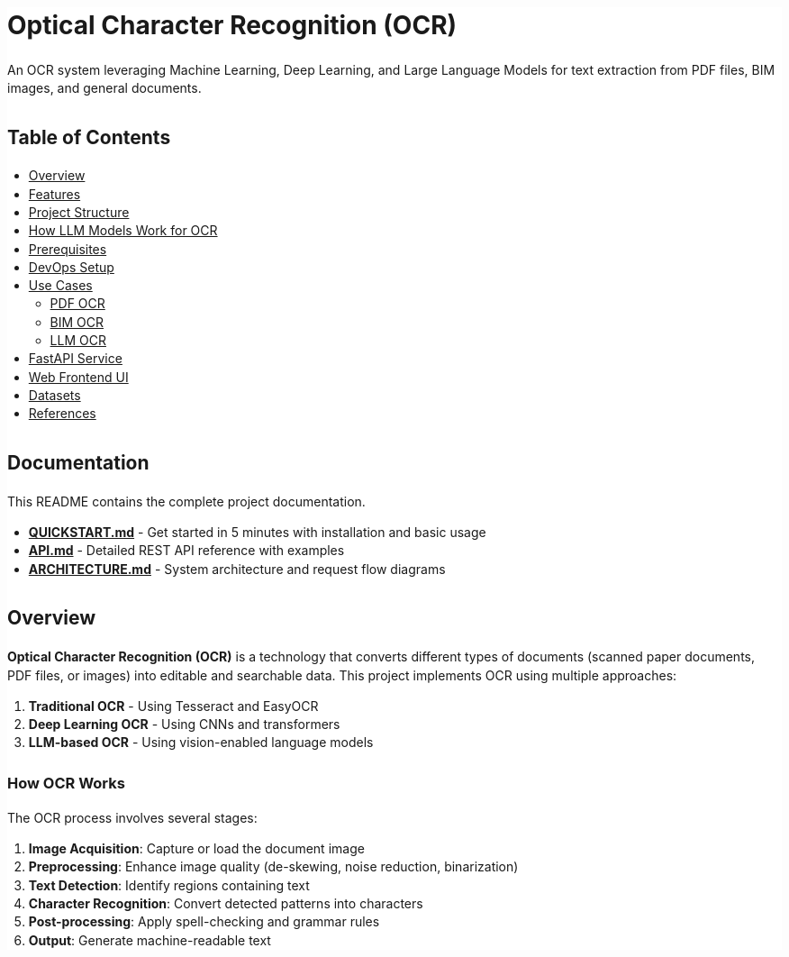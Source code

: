 # Optical Character Recognition (OCR)

An OCR system leveraging Machine Learning, Deep Learning, and Large Language Models for text extraction from PDF files, BIM images, and general documents.

## Table of Contents

- [Overview](#overview)
- [Features](#features)
- [Project Structure](#project-structure)
- [How LLM Models Work for OCR](#how-llm-models-work-for-ocr)
- [Prerequisites](#prerequisites)
- [DevOps Setup](#devops-setup)
- [Use Cases](#use-cases)
  - [PDF OCR](#1-pdf-ocr)
  - [BIM OCR](#2-bim-ocr)
  - [LLM OCR](#3-llm-ocr)
- [FastAPI Service](#fastapi-service)
- [Web Frontend UI](#web-frontend-ui)
- [Datasets](#datasets)
- [References](#references)

## Documentation

This README contains the complete project documentation.

- **[QUICKSTART.md](QUICKSTART.md)** - Get started in 5 minutes with installation and basic usage
- **[API.md](API.md)** - Detailed REST API reference with examples
- **[ARCHITECTURE.md](ARCHITECTURE.md)** - System architecture and request flow diagrams

## Overview

**Optical Character Recognition (OCR)** is a technology that converts different types of documents (scanned paper documents, PDF files, or images) into editable and searchable data. This project implements OCR using multiple approaches:

1. **Traditional OCR** - Using Tesseract and EasyOCR
2. **Deep Learning OCR** - Using CNNs and transformers
3. **LLM-based OCR** - Using vision-enabled language models

### How OCR Works

The OCR process involves several stages:

1. **Image Acquisition**: Capture or load the document image
2. **Preprocessing**: Enhance image quality (de-skewing, noise reduction, binarization)
3. **Text Detection**: Identify regions containing text
4. **Character Recognition**: Convert detected patterns into characters
5. **Post-processing**: Apply spell-checking and grammar rules
6. **Output**: Generate machine-readable text
